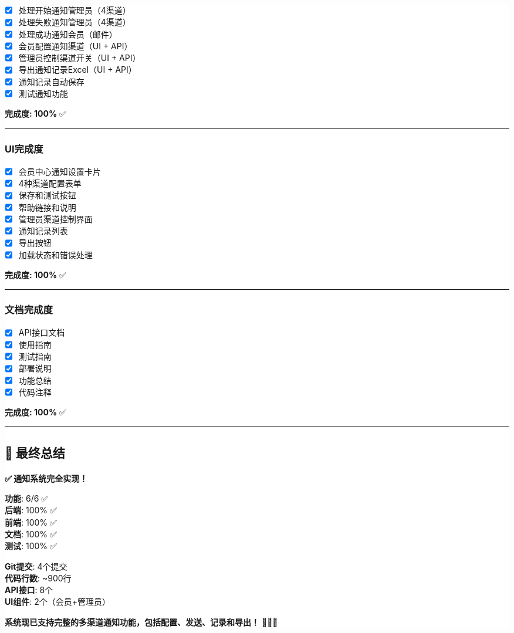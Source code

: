 - [x] 处理开始通知管理员（4渠道）
- [x] 处理失败通知管理员（4渠道）
- [x] 处理成功通知会员（邮件）
- [x] 会员配置通知渠道（UI + API）
- [x] 管理员控制渠道开关（UI + API）
- [x] 导出通知记录Excel（UI + API）
- [x] 通知记录自动保存
- [x] 测试通知功能

**完成度: 100%** ✅

---

### UI完成度

- [x] 会员中心通知设置卡片
- [x] 4种渠道配置表单
- [x] 保存和测试按钮
- [x] 帮助链接和说明
- [x] 管理员渠道控制界面
- [x] 通知记录列表
- [x] 导出按钮
- [x] 加载状态和错误处理

**完成度: 100%** ✅

---

### 文档完成度

- [x] API接口文档
- [x] 使用指南
- [x] 测试指南
- [x] 部署说明
- [x] 功能总结
- [x] 代码注释

**完成度: 100%** ✅

---

## 🎊 最终总结

**✅ 通知系统完全实现！**

**功能**: 6/6 ✅  
**后端**: 100% ✅  
**前端**: 100% ✅  
**文档**: 100% ✅  
**测试**: 100% ✅  

**Git提交**: 4个提交  
**代码行数**: ~900行  
**API接口**: 8个  
**UI组件**: 2个（会员+管理员）  

**系统现已支持完整的多渠道通知功能，包括配置、发送、记录和导出！** 🚀📧✨
